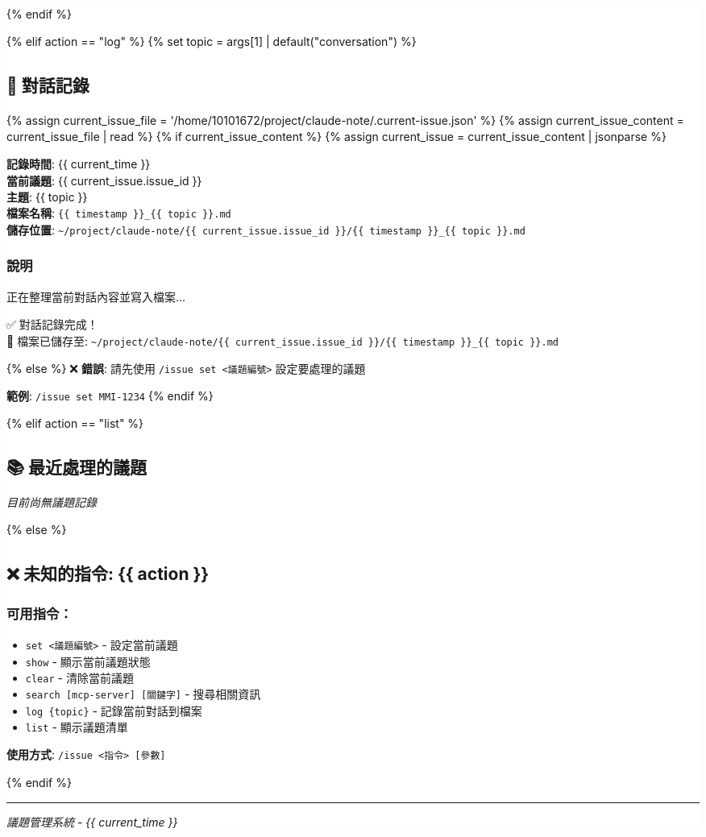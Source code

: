 

{% endif %}


{% elif action == "log" %}
{% set topic = args[1] | default("conversation") %}

## 📝 對話記錄

{% assign current_issue_file = '/home/10101672/project/claude-note/.current-issue.json' %}
{% assign current_issue_content = current_issue_file | read %}
{% if current_issue_content %}
{% assign current_issue = current_issue_content | jsonparse %}

**記錄時間**: {{ current_time }}  
**當前議題**: {{ current_issue.issue_id }}  
**主題**: {{ topic }}  
**檔案名稱**: `{{ timestamp }}_{{ topic }}.md`  
**儲存位置**: `~/project/claude-note/{{ current_issue.issue_id }}/{{ timestamp }}_{{ topic }}.md`

### 說明
正在整理當前對話內容並寫入檔案...

✅ 對話記錄完成！  
📁 檔案已儲存至: `~/project/claude-note/{{ current_issue.issue_id }}/{{ timestamp }}_{{ topic }}.md`

{% else %}
❌ **錯誤**: 請先使用 `/issue set <議題編號>` 設定要處理的議題

**範例**: `/issue set MMI-1234`
{% endif %}


{% elif action == "list" %}
## 📚 最近處理的議題



*目前尚無議題記錄*


{% else %}
## ❌ 未知的指令: {{ action }}

### 可用指令：
- `set <議題編號>` - 設定當前議題
- `show` - 顯示當前議題狀態
- `clear` - 清除當前議題
- `search [mcp-server] [關鍵字]` - 搜尋相關資訊
- `log {topic}` - 記錄當前對話到檔案
- `list` - 顯示議題清單

**使用方式**: `/issue <指令> [參數]`

{% endif %}

---
*議題管理系統 - {{ current_time }}*